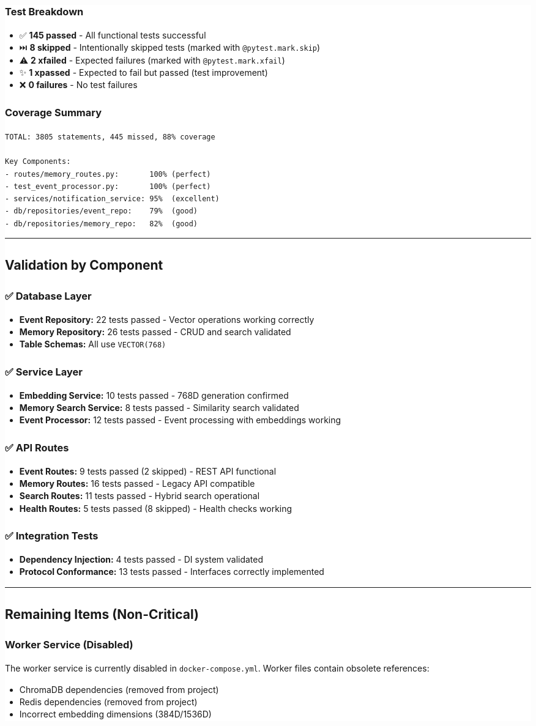 ### Test Breakdown
- ✅ **145 passed** - All functional tests successful
- ⏭️ **8 skipped** - Intentionally skipped tests (marked with `@pytest.mark.skip`)
- ⚠️ **2 xfailed** - Expected failures (marked with `@pytest.mark.xfail`)
- ✨ **1 xpassed** - Expected to fail but passed (test improvement)
- ❌ **0 failures** - No test failures

### Coverage Summary
```
TOTAL: 3805 statements, 445 missed, 88% coverage

Key Components:
- routes/memory_routes.py:       100% (perfect)
- test_event_processor.py:       100% (perfect)
- services/notification_service: 95%  (excellent)
- db/repositories/event_repo:    79%  (good)
- db/repositories/memory_repo:   82%  (good)
```

---

## Validation by Component

### ✅ Database Layer
- **Event Repository:** 22 tests passed - Vector operations working correctly
- **Memory Repository:** 26 tests passed - CRUD and search validated
- **Table Schemas:** All use `VECTOR(768)`

### ✅ Service Layer
- **Embedding Service:** 10 tests passed - 768D generation confirmed
- **Memory Search Service:** 8 tests passed - Similarity search validated
- **Event Processor:** 12 tests passed - Event processing with embeddings working

### ✅ API Routes
- **Event Routes:** 9 tests passed (2 skipped) - REST API functional
- **Memory Routes:** 16 tests passed - Legacy API compatible
- **Search Routes:** 11 tests passed - Hybrid search operational
- **Health Routes:** 5 tests passed (8 skipped) - Health checks working

### ✅ Integration Tests
- **Dependency Injection:** 4 tests passed - DI system validated
- **Protocol Conformance:** 13 tests passed - Interfaces correctly implemented

---

## Remaining Items (Non-Critical)

### Worker Service (Disabled)
The worker service is currently disabled in `docker-compose.yml`. Worker files contain obsolete references:
- ChromaDB dependencies (removed from project)
- Redis dependencies (removed from project)
- Incorrect embedding dimensions (384D/1536D)
